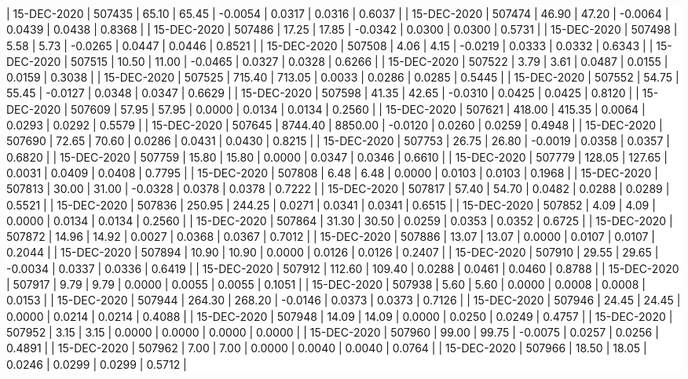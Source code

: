 | 15-DEC-2020 | 507435 | 65.10 | 65.45 | -0.0054 | 0.0317 | 0.0316 | 0.6037 |
| 15-DEC-2020 | 507474 | 46.90 | 47.20 | -0.0064 | 0.0439 | 0.0438 | 0.8368 |
| 15-DEC-2020 | 507486 | 17.25 | 17.85 | -0.0342 | 0.0300 | 0.0300 | 0.5731 |
| 15-DEC-2020 | 507498 | 5.58 | 5.73 | -0.0265 | 0.0447 | 0.0446 | 0.8521 |
| 15-DEC-2020 | 507508 | 4.06 | 4.15 | -0.0219 | 0.0333 | 0.0332 | 0.6343 |
| 15-DEC-2020 | 507515 | 10.50 | 11.00 | -0.0465 | 0.0327 | 0.0328 | 0.6266 |
| 15-DEC-2020 | 507522 | 3.79 | 3.61 | 0.0487 | 0.0155 | 0.0159 | 0.3038 |
| 15-DEC-2020 | 507525 | 715.40 | 713.05 | 0.0033 | 0.0286 | 0.0285 | 0.5445 |
| 15-DEC-2020 | 507552 | 54.75 | 55.45 | -0.0127 | 0.0348 | 0.0347 | 0.6629 |
| 15-DEC-2020 | 507598 | 41.35 | 42.65 | -0.0310 | 0.0425 | 0.0425 | 0.8120 |
| 15-DEC-2020 | 507609 | 57.95 | 57.95 | 0.0000 | 0.0134 | 0.0134 | 0.2560 |
| 15-DEC-2020 | 507621 | 418.00 | 415.35 | 0.0064 | 0.0293 | 0.0292 | 0.5579 |
| 15-DEC-2020 | 507645 | 8744.40 | 8850.00 | -0.0120 | 0.0260 | 0.0259 | 0.4948 |
| 15-DEC-2020 | 507690 | 72.65 | 70.60 | 0.0286 | 0.0431 | 0.0430 | 0.8215 |
| 15-DEC-2020 | 507753 | 26.75 | 26.80 | -0.0019 | 0.0358 | 0.0357 | 0.6820 |
| 15-DEC-2020 | 507759 | 15.80 | 15.80 | 0.0000 | 0.0347 | 0.0346 | 0.6610 |
| 15-DEC-2020 | 507779 | 128.05 | 127.65 | 0.0031 | 0.0409 | 0.0408 | 0.7795 |
| 15-DEC-2020 | 507808 | 6.48 | 6.48 | 0.0000 | 0.0103 | 0.0103 | 0.1968 |
| 15-DEC-2020 | 507813 | 30.00 | 31.00 | -0.0328 | 0.0378 | 0.0378 | 0.7222 |
| 15-DEC-2020 | 507817 | 57.40 | 54.70 | 0.0482 | 0.0288 | 0.0289 | 0.5521 |
| 15-DEC-2020 | 507836 | 250.95 | 244.25 | 0.0271 | 0.0341 | 0.0341 | 0.6515 |
| 15-DEC-2020 | 507852 | 4.09 | 4.09 | 0.0000 | 0.0134 | 0.0134 | 0.2560 |
| 15-DEC-2020 | 507864 | 31.30 | 30.50 | 0.0259 | 0.0353 | 0.0352 | 0.6725 |
| 15-DEC-2020 | 507872 | 14.96 | 14.92 | 0.0027 | 0.0368 | 0.0367 | 0.7012 |
| 15-DEC-2020 | 507886 | 13.07 | 13.07 | 0.0000 | 0.0107 | 0.0107 | 0.2044 |
| 15-DEC-2020 | 507894 | 10.90 | 10.90 | 0.0000 | 0.0126 | 0.0126 | 0.2407 |
| 15-DEC-2020 | 507910 | 29.55 | 29.65 | -0.0034 | 0.0337 | 0.0336 | 0.6419 |
| 15-DEC-2020 | 507912 | 112.60 | 109.40 | 0.0288 | 0.0461 | 0.0460 | 0.8788 |
| 15-DEC-2020 | 507917 | 9.79 | 9.79 | 0.0000 | 0.0055 | 0.0055 | 0.1051 |
| 15-DEC-2020 | 507938 | 5.60 | 5.60 | 0.0000 | 0.0008 | 0.0008 | 0.0153 |
| 15-DEC-2020 | 507944 | 264.30 | 268.20 | -0.0146 | 0.0373 | 0.0373 | 0.7126 |
| 15-DEC-2020 | 507946 | 24.45 | 24.45 | 0.0000 | 0.0214 | 0.0214 | 0.4088 |
| 15-DEC-2020 | 507948 | 14.09 | 14.09 | 0.0000 | 0.0250 | 0.0249 | 0.4757 |
| 15-DEC-2020 | 507952 | 3.15 | 3.15 | 0.0000 | 0.0000 | 0.0000 | 0.0000 |
| 15-DEC-2020 | 507960 | 99.00 | 99.75 | -0.0075 | 0.0257 | 0.0256 | 0.4891 |
| 15-DEC-2020 | 507962 | 7.00 | 7.00 | 0.0000 | 0.0040 | 0.0040 | 0.0764 |
| 15-DEC-2020 | 507966 | 18.50 | 18.05 | 0.0246 | 0.0299 | 0.0299 | 0.5712 |